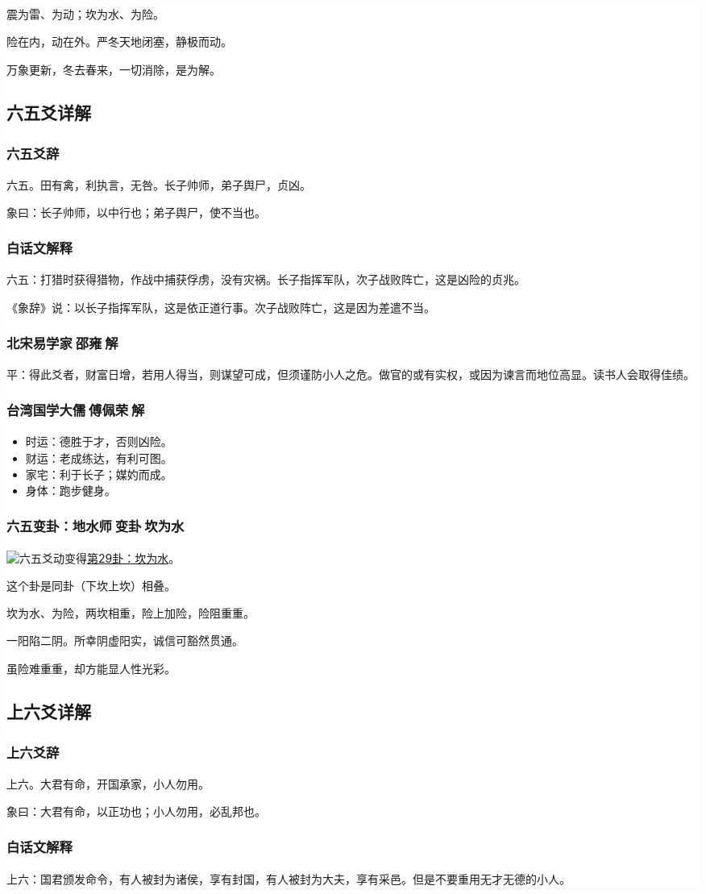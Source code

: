震为雷、为动；坎为水、为险。

险在内，动在外。严冬天地闭塞，静极而动。

万象更新，冬去春来，一切消除，是为解。

## 六五爻详解
### 六五爻辞

六五。田有禽，利执言，无咎。长子帅师，弟子舆尸，贞凶。

象曰：长子帅师，以中行也；弟子舆尸，使不当也。

### 白话文解释

六五：打猎时获得猎物，作战中捕获俘虏，没有灾祸。长子指挥军队，次子战败阵亡，这是凶险的贞兆。

《象辞》说：以长子指挥军队，这是依正道行事。次子战败阵亡，这是因为差遣不当。

### 北宋易学家 邵雍 解

平：得此爻者，财富日增，若用人得当，则谋望可成，但须谨防小人之危。做官的或有实权，或因为谏言而地位高显。读书人会取得佳绩。

### 台湾国学大儒 傅佩荣 解

- 时运：德胜于才，否则凶险。
- 财运：老成练达，有利可图。
- 家宅：利于长子；媒妁而成。
- 身体：跑步健身。

### 六五变卦：地水师 变卦 坎为水

<img src="http://www.yilusoso.com/wp-content/uploads/2018/06/7_5.png" align=left>

六五爻动变得[第29卦：坎为水](./e59d8ekan_cn.md)。

这个卦是同卦（下坎上坎）相叠。

坎为水、为险，两坎相重，险上加险，险阻重重。

一阳陷二阴。所幸阴虚阳实，诚信可豁然贯通。

虽险难重重，却方能显人性光彩。

## 上六爻详解
### 上六爻辞

上六。大君有命，开国承家，小人勿用。

象曰：大君有命，以正功也；小人勿用，必乱邦也。

### 白话文解释

上六：国君颁发命令，有人被封为诸侯，享有封国，有人被封为大夫，享有采邑。但是不要重用无才无德的小人。
